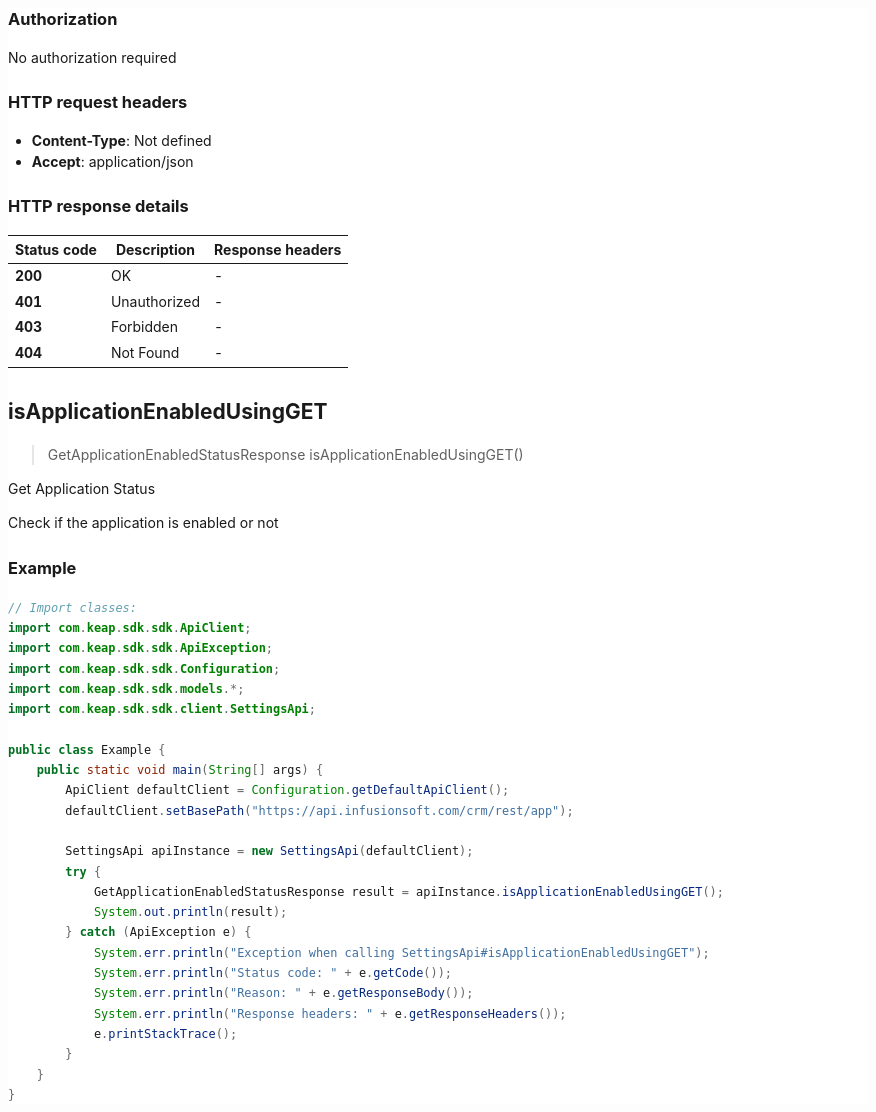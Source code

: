 ### Authorization

No authorization required

### HTTP request headers

- **Content-Type**: Not defined
- **Accept**: application/json

### HTTP response details
| Status code | Description | Response headers |
|-------------|-------------|------------------|
| **200** | OK |  -  |
| **401** | Unauthorized |  -  |
| **403** | Forbidden |  -  |
| **404** | Not Found |  -  |


## isApplicationEnabledUsingGET

> GetApplicationEnabledStatusResponse isApplicationEnabledUsingGET()

Get Application Status

Check if the application is enabled or not

### Example

```java
// Import classes:
import com.keap.sdk.sdk.ApiClient;
import com.keap.sdk.sdk.ApiException;
import com.keap.sdk.sdk.Configuration;
import com.keap.sdk.sdk.models.*;
import com.keap.sdk.sdk.client.SettingsApi;

public class Example {
    public static void main(String[] args) {
        ApiClient defaultClient = Configuration.getDefaultApiClient();
        defaultClient.setBasePath("https://api.infusionsoft.com/crm/rest/app");

        SettingsApi apiInstance = new SettingsApi(defaultClient);
        try {
            GetApplicationEnabledStatusResponse result = apiInstance.isApplicationEnabledUsingGET();
            System.out.println(result);
        } catch (ApiException e) {
            System.err.println("Exception when calling SettingsApi#isApplicationEnabledUsingGET");
            System.err.println("Status code: " + e.getCode());
            System.err.println("Reason: " + e.getResponseBody());
            System.err.println("Response headers: " + e.getResponseHeaders());
            e.printStackTrace();
        }
    }
}
```
